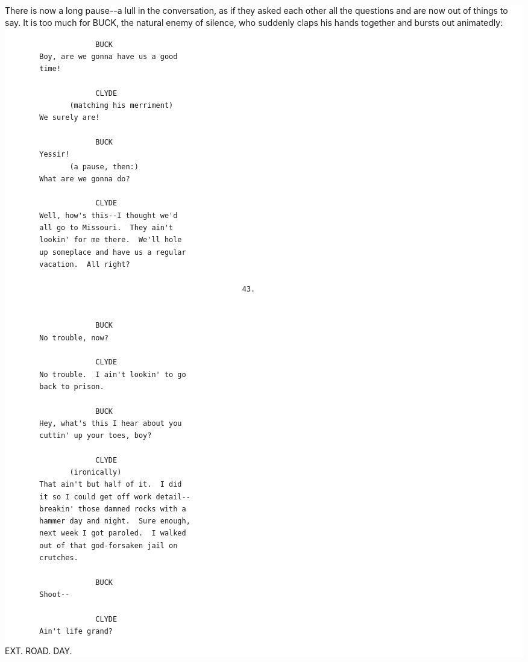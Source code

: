 There is now a long pause--a lull in the conversation, as if
they asked each other all the questions and are now out of
things to say.  It is too much for BUCK, the natural enemy
of silence, who suddenly claps his hands together and bursts
out animatedly:

                         BUCK
            Boy, are we gonna have us a good
            time!

                         CLYDE
                   (matching his merriment)
            We surely are!

                         BUCK
            Yessir!
                   (a pause, then:)
            What are we gonna do?

                         CLYDE
            Well, how's this--I thought we'd
            all go to Missouri.  They ain't
            lookin' for me there.  We'll hole
            up someplace and have us a regular
            vacation.  All right?

                                                           43.


                         BUCK
            No trouble, now?

                         CLYDE
            No trouble.  I ain't lookin' to go
            back to prison.

                         BUCK
            Hey, what's this I hear about you
            cuttin' up your toes, boy?

                         CLYDE
                   (ironically)
            That ain't but half of it.  I did
            it so I could get off work detail--
            breakin' those damned rocks with a
            hammer day and night.  Sure enough,
            next week I got paroled.  I walked
            out of that god-forsaken jail on
            crutches.

                         BUCK
            Shoot--

                         CLYDE
            Ain't life grand?

EXT. ROAD.  DAY.
